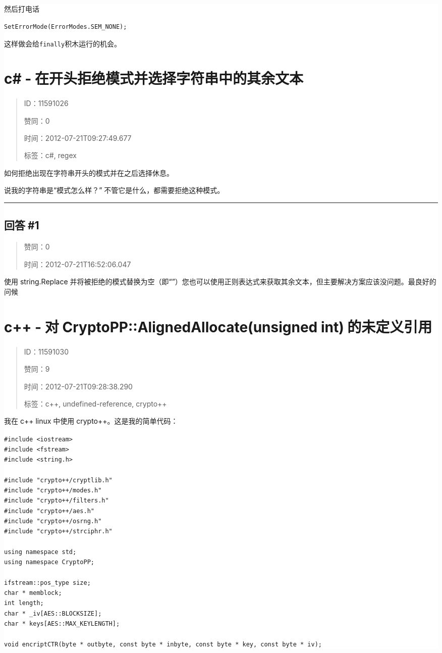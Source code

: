 然后打电话

```
SetErrorMode(ErrorModes.SEM_NONE); 
```

这样做会给`finally`积木运行的机会。

# c# - 在开头拒绝模式并选择字符串中的其余文本

> ID：11591026
> 
> 赞同：0
> 
> 时间：2012-07-21T09:27:49.677
> 
> 标签：c#, regex

如何拒绝出现在字符串开头的模式并在之后选择休息。

说我的字符串是“模式怎么样？” 不管它是什么，都需要拒绝这种模式。

* * *

## 回答 #1

> 赞同：0
> 
> 时间：2012-07-21T16:52:06.047

使用 string.Replace 并将被拒绝的模式替换为空（即“”）您也可以使用正则表达式来获取其余文本，但主要解决方案应该没问题。最良好的问候

# c++ - 对 CryptoPP::AlignedAllocate(unsigned int) 的未定义引用

> ID：11591030
> 
> 赞同：9
> 
> 时间：2012-07-21T09:28:38.290
> 
> 标签：c++, undefined-reference, crypto++

我在 c++ linux 中使用 crypto++。这是我的简单代码：

```
#include <iostream>
#include <fstream>
#include <string.h>

#include "crypto++/cryptlib.h"
#include "crypto++/modes.h"
#include "crypto++/filters.h"
#include "crypto++/aes.h"
#include "crypto++/osrng.h"
#include "crypto++/strciphr.h"

using namespace std;
using namespace CryptoPP;

ifstream::pos_type size;
char * memblock;
int length;
char * _iv[AES::BLOCKSIZE];
char * keys[AES::MAX_KEYLENGTH];

void encriptCTR(byte * outbyte, const byte * inbyte, const byte * key, const byte * iv);
```
